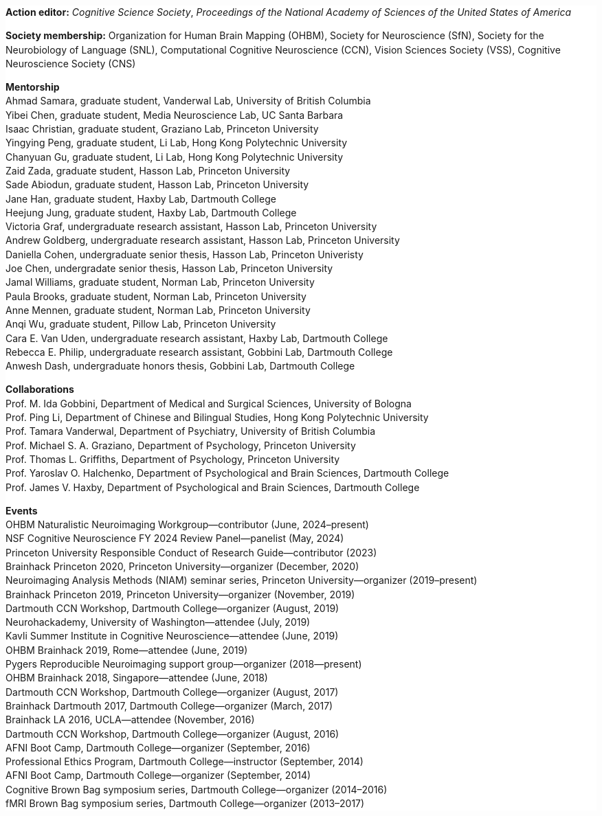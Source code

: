 **Action editor:** *Cognitive Science Society*, *Proceedings of the National Academy of Sciences of the United States of America*

**Society membership:** Organization for Human Brain Mapping (OHBM), Society for Neuroscience (SfN), Society for the Neurobiology of Language (SNL), Computational Cognitive Neuroscience (CCN), Vision Sciences Society (VSS), Cognitive Neuroscience Society (CNS)

**Mentorship**<br>
Ahmad Samara, graduate student, Vanderwal Lab, University of British Columbia<br>
Yibei Chen, graduate student, Media Neuroscience Lab, UC Santa Barbara<br>
Isaac Christian, graduate student, Graziano Lab, Princeton University<br>
Yingying Peng, graduate student, Li Lab, Hong Kong Polytechnic University<br>
Chanyuan Gu, graduate student, Li Lab, Hong Kong Polytechnic University<br>
Zaid Zada, graduate student, Hasson Lab, Princeton University<br>
Sade Abiodun, graduate student, Hasson Lab, Princeton University<br>
Jane Han, graduate student, Haxby Lab, Dartmouth College<br>
Heejung Jung, graduate student, Haxby Lab, Dartmouth College<br>
Victoria Graf, undergraduate research assistant, Hasson Lab, Princeton University<br>
Andrew Goldberg, undergraduate research assistant, Hasson Lab, Princeton University<br>
Daniella Cohen, undergraduate senior thesis, Hasson Lab, Princeton Univeristy<br>
Joe Chen, undergradate senior thesis, Hasson Lab, Princeton University<br>
Jamal Williams, graduate student, Norman Lab, Princeton University<br>
Paula Brooks, graduate student, Norman Lab, Princeton University<br>
Anne Mennen, graduate student, Norman Lab, Princeton University<br>
Anqi Wu, graduate student, Pillow Lab, Princeton University<br>
Cara E. Van Uden, undergraduate research assistant, Haxby Lab, Dartmouth College<br>
Rebecca E. Philip, undergraduate research assistant, Gobbini Lab, Dartmouth College<br>
Anwesh Dash, undergraduate honors thesis, Gobbini Lab, Dartmouth College<br>

**Collaborations**<br>
Prof. M. Ida Gobbini, Department of Medical and Surgical Sciences, University of Bologna<br>
Prof. Ping Li, Department of Chinese and Bilingual Studies, Hong Kong Polytechnic University<br>
Prof. Tamara Vanderwal, Department of Psychiatry, University of British Columbia<br>
Prof. Michael S. A. Graziano, Department of Psychology, Princeton University<br>
Prof. Thomas L. Griffiths, Department of Psychology, Princeton University<br>
Prof. Yaroslav O. Halchenko, Department of Psychological and Brain Sciences, Dartmouth College<br>
Prof. James V. Haxby, Department of Psychological and Brain Sciences, Dartmouth College<br>

**Events**<br>
OHBM Naturalistic Neuroimaging Workgroup&mdash;contributor (June, 2024–present)<br>
NSF Cognitive Neuroscience FY 2024 Review Panel&mdash;panelist (May, 2024)<br>
Princeton University Responsible Conduct of Research Guide&mdash;contributor (2023)<br>
Brainhack Princeton 2020, Princeton University&mdash;organizer (December, 2020)<br>
Neuroimaging Analysis Methods (NIAM) seminar series, Princeton University&mdash;organizer (2019–present)<br>
Brainhack Princeton 2019, Princeton University&mdash;organizer (November, 2019)<br>
Dartmouth CCN Workshop, Dartmouth College&mdash;organizer (August, 2019)<br>
Neurohackademy, University of Washington&mdash;attendee (July, 2019)<br>
Kavli Summer Institute in Cognitive Neuroscience&mdash;attendee (June, 2019)<br>
OHBM Brainhack 2019, Rome&mdash;attendee (June, 2019)<br>
Pygers Reproducible Neuroimaging support group&mdash;organizer (2018—present)<br>
OHBM Brainhack 2018, Singapore&mdash;attendee (June, 2018)<br>
Dartmouth CCN Workshop, Dartmouth College&mdash;organizer (August, 2017)<br>
Brainhack Dartmouth 2017, Dartmouth College&mdash;organizer (March, 2017)<br>
Brainhack LA 2016, UCLA&mdash;attendee (November, 2016)<br>
Dartmouth CCN Workshop, Dartmouth College&mdash;organizer (August, 2016)<br>
AFNI Boot Camp, Dartmouth College&mdash;organizer (September, 2016)<br>
Professional Ethics Program, Dartmouth College&mdash;instructor (September, 2014)<br>
AFNI Boot Camp, Dartmouth College&mdash;organizer (September, 2014)<br>
Cognitive Brown Bag symposium series, Dartmouth College&mdash;organizer (2014–2016)<br>
fMRI Brown Bag symposium series, Dartmouth College&mdash;organizer (2013–2017)<br>
